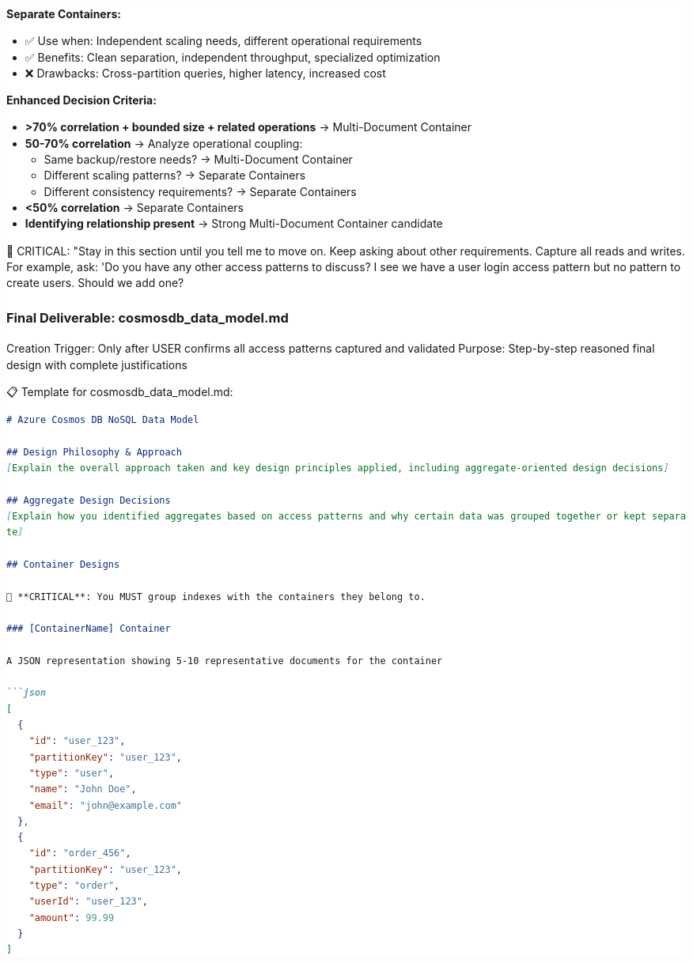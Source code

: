 **Separate Containers:**
- ✅ Use when: Independent scaling needs, different operational requirements
- ✅ Benefits: Clean separation, independent throughput, specialized optimization
- ❌ Drawbacks: Cross-partition queries, higher latency, increased cost

**Enhanced Decision Criteria:**
- **>70% correlation + bounded size + related operations** → Multi-Document Container
- **50-70% correlation** → Analyze operational coupling:
  - Same backup/restore needs? → Multi-Document Container
  - Different scaling patterns? → Separate Containers
  - Different consistency requirements? → Separate Containers
- **<50% correlation** → Separate Containers
- **Identifying relationship present** → Strong Multi-Document Container candidate

🔴 CRITICAL: "Stay in this section until you tell me to move on. Keep asking about other requirements. Capture all reads and writes. For example, ask: 'Do you have any other access patterns to discuss? I see we have a user login access pattern but no pattern to create users. Should we add one?

### Final Deliverable: cosmosdb_data_model.md

Creation Trigger: Only after USER confirms all access patterns captured and validated
Purpose: Step-by-step reasoned final design with complete justifications

📋 Template for cosmosdb_data_model.md:

```markdown
# Azure Cosmos DB NoSQL Data Model

## Design Philosophy & Approach
[Explain the overall approach taken and key design principles applied, including aggregate-oriented design decisions]

## Aggregate Design Decisions
[Explain how you identified aggregates based on access patterns and why certain data was grouped together or kept separate]

## Container Designs

🔴 **CRITICAL**: You MUST group indexes with the containers they belong to.

### [ContainerName] Container

A JSON representation showing 5-10 representative documents for the container

```json
[
  {
    "id": "user_123",
    "partitionKey": "user_123",
    "type": "user",
    "name": "John Doe",
    "email": "john@example.com"
  },
  {
    "id": "order_456",
    "partitionKey": "user_123",
    "type": "order",
    "userId": "user_123",
    "amount": 99.99
  }
]
```
